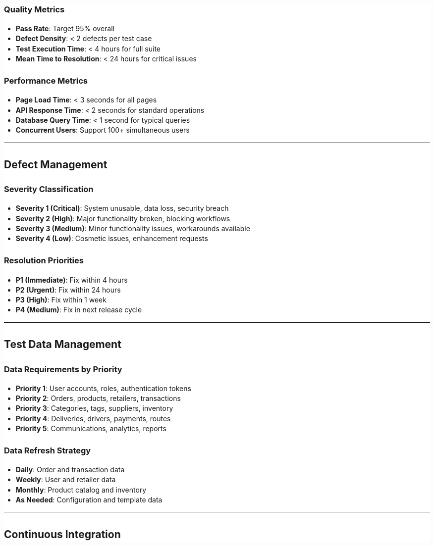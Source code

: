 ### Quality Metrics  
- **Pass Rate**: Target 95% overall
- **Defect Density**: < 2 defects per test case
- **Test Execution Time**: < 4 hours for full suite
- **Mean Time to Resolution**: < 24 hours for critical issues

### Performance Metrics
- **Page Load Time**: < 3 seconds for all pages
- **API Response Time**: < 2 seconds for standard operations
- **Database Query Time**: < 1 second for typical queries
- **Concurrent Users**: Support 100+ simultaneous users

---

## Defect Management

### Severity Classification
- **Severity 1 (Critical)**: System unusable, data loss, security breach
- **Severity 2 (High)**: Major functionality broken, blocking workflows  
- **Severity 3 (Medium)**: Minor functionality issues, workarounds available
- **Severity 4 (Low)**: Cosmetic issues, enhancement requests

### Resolution Priorities
- **P1 (Immediate)**: Fix within 4 hours
- **P2 (Urgent)**: Fix within 24 hours
- **P3 (High)**: Fix within 1 week
- **P4 (Medium)**: Fix in next release cycle

---

## Test Data Management

### Data Requirements by Priority
- **Priority 1**: User accounts, roles, authentication tokens
- **Priority 2**: Orders, products, retailers, transactions  
- **Priority 3**: Categories, tags, suppliers, inventory
- **Priority 4**: Deliveries, drivers, payments, routes
- **Priority 5**: Communications, analytics, reports

### Data Refresh Strategy
- **Daily**: Order and transaction data
- **Weekly**: User and retailer data
- **Monthly**: Product catalog and inventory
- **As Needed**: Configuration and template data

---

## Continuous Integration
